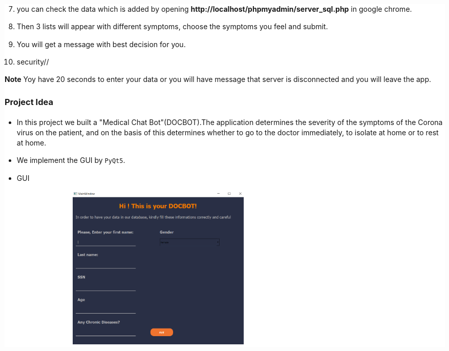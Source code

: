 7. you can check the data which is added by opening **http://localhost/phpmyadmin/server_sql.php** in google chrome.

8. Then 3 lists will appear with different symptoms, choose the symptoms you feel and submit.

9. You will get a message with best decision for you.

10. security//

**Note**
Yoy have 20 seconds to enter your data or you will have message that server is disconnected and you will leave the app.



### Project Idea

- In this project we built a "Medical Chat Bot"(DOCBOT).The application determines the severity of the symptoms of the Corona virus on the patient, and on the basis of this determines whether to go to the doctor immediately, to isolate at home or to rest at home. 

- We implement the GUI by `PyQt5`.

- GUI

<img src="screenshots/GUI.png" alt="GUI_1" width="600" height="300"/>
